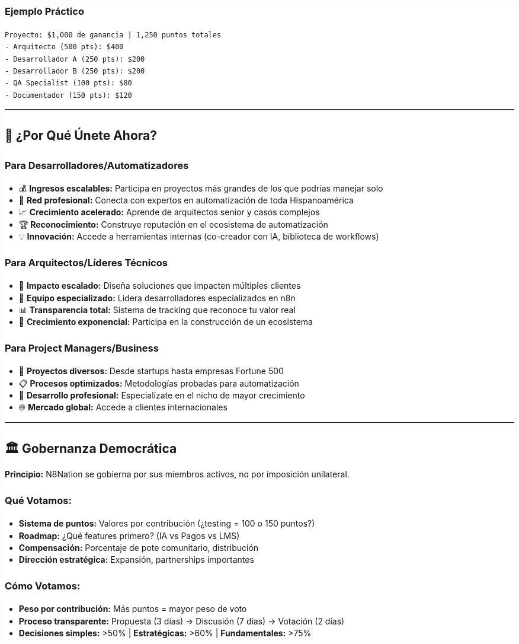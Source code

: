 ### **Ejemplo Práctico**
```
Proyecto: $1,000 de ganancia | 1,250 puntos totales
- Arquitecto (500 pts): $400
- Desarrollador A (250 pts): $200  
- Desarrollador B (250 pts): $200
- QA Specialist (100 pts): $80
- Documentador (150 pts): $120
```

---

## 🎯 **¿Por Qué Únete Ahora?**

### **Para Desarrolladores/Automatizadores**
- 💰 **Ingresos escalables:** Participa en proyectos más grandes de los que podrías manejar solo
- 🤝 **Red profesional:** Conecta con expertos en automatización de toda Hispanoamérica
- 📈 **Crecimiento acelerado:** Aprende de arquitectos senior y casos complejos
- 🏆 **Reconocimiento:** Construye reputación en el ecosistema de automatización
- 💡 **Innovación:** Accede a herramientas internas (co-creador con IA, biblioteca de workflows)

### **Para Arquitectos/Líderes Técnicos**
- 🎯 **Impacto escalado:** Diseña soluciones que impacten múltiples clientes
- 👥 **Equipo especializado:** Lidera desarrolladores especializados en n8n
- 📊 **Transparencia total:** Sistema de tracking que reconoce tu valor real
- 🚀 **Crecimiento exponencial:** Participa en la construcción de un ecosistema

### **Para Project Managers/Business**
- 🎨 **Proyectos diversos:** Desde startups hasta empresas Fortune 500
- 📋 **Procesos optimizados:** Metodologías probadas para automatización
- 💼 **Desarrollo profesional:** Especialízate en el nicho de mayor crecimiento
- 🌐 **Mercado global:** Accede a clientes internacionales

---

## 🏛️ **Gobernanza Democrática**

**Principio:** N8Nation se gobierna por sus miembros activos, no por imposición unilateral.

### **Qué Votamos:**
- **Sistema de puntos:** Valores por contribución (¿testing = 100 o 150 puntos?)
- **Roadmap:** ¿Qué features primero? (IA vs Pagos vs LMS)
- **Compensación:** Porcentaje de pote comunitario, distribución
- **Dirección estratégica:** Expansión, partnerships importantes

### **Cómo Votamos:**
- **Peso por contribución:** Más puntos = mayor peso de voto
- **Proceso transparente:** Propuesta (3 días) → Discusión (7 días) → Votación (2 días)
- **Decisiones simples:** >50% | **Estratégicas:** >60% | **Fundamentales:** >75%
